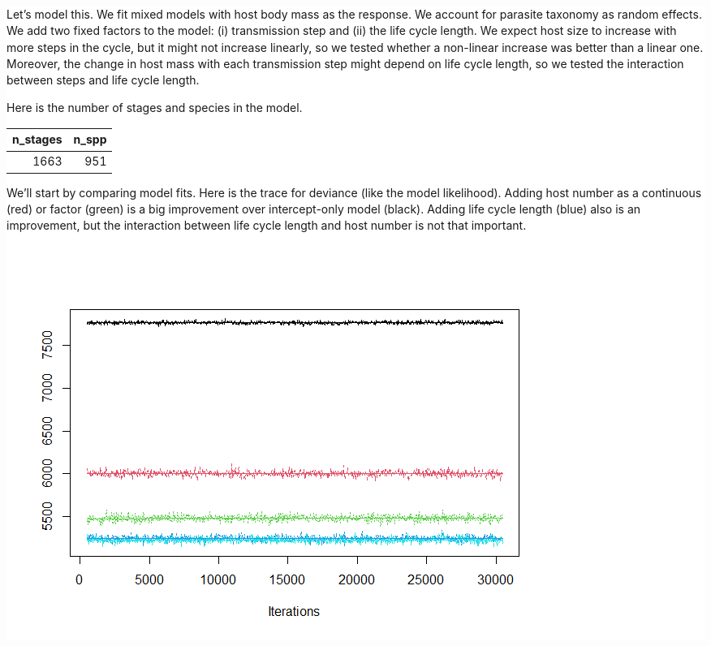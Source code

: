 Let’s model this. We fit mixed models with host body mass as the
response. We account for parasite taxonomy as random effects. We add two
fixed factors to the model: (i) transmission step and (ii) the life
cycle length. We expect host size to increase with more steps in the
cycle, but it might not increase linearly, so we tested whether a
non-linear increase was better than a linear one. Moreover, the change
in host mass with each transmission step might depend on life cycle
length, so we tested the interaction between steps and life cycle
length.

Here is the number of stages and species in the model.

<div class="kable-table">

| n\_stages | n\_spp |
| --------: | -----: |
|      1663 |    951 |

</div>

We’ll start by comparing model fits. Here is the trace for deviance
(like the model likelihood). Adding host number as a continuous (red) or
factor (green) is a big improvement over intercept-only model (black).
Adding life cycle length (blue) also is an improvement, but the
interaction between life cycle length and host number is not that
important.

![](host_traits_across_clc_noimp_mcmcglmm_files/figure-gfm/unnamed-chunk-7-1.png)
